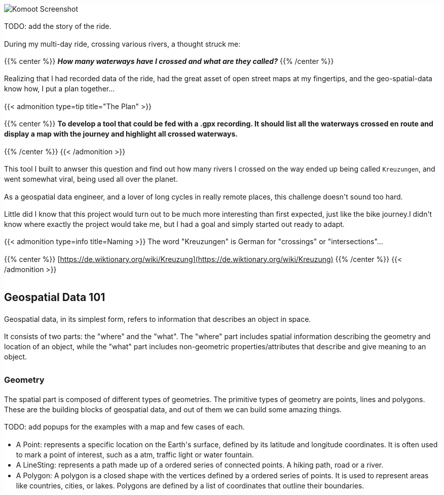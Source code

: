 ![Komoot Screenshot](/media/kreuzungen/komoot_screenshot.png)

TODO: add the story of the ride.

During my multi-day ride, crossing various rivers, a thought struck me:

{{% center %}}
***How many waterways have I crossed and what are they called?***
{{% /center %}}

Realizing that I had recorded data of the ride, had the great asset of open street maps at my fingertips, and the geo-spatial-data know how, I put a plan together...

{{< admonition type=tip title="The Plan" >}}

{{% center %}}
**To develop a tool that could be fed with a .gpx recording. It should list all the waterways crossed en route and display a map with the journey and highlight all crossed waterways.**

{{% /center %}}
{{< /admonition >}}

This tool I built to anwser this question and find out how many rivers I crossed on the way ended up being called `Kreuzungen`, and went somewhat viral, being used all over the planet.

As a geospatial data engineer, and a lover of long cycles in really remote places, this challenge doesn't sound too hard.

Little did I know that this project would turn out to be much more interesting than first expected, just like the bike journey.I didn't know where exactly the project would take me, but I had a goal and simply started out ready to adapt.

{{< admonition type=info title=Naming >}}
The word "Kreuzungen" is German for "crossings" or "intersections"...

{{% center %}}
[https://de.wiktionary.org/wiki/Kreuzung](https://de.wiktionary.org/wiki/Kreuzung)
{{% /center %}}
{{< /admonition >}}

## Geospatial Data 101

Geospatial data, in its simplest form, refers to information that describes an object in space.

It consists of two parts: the "where" and the "what". The "where" part includes spatial information describing the geometry and location of an object, while the "what" part includes non-geometric properties/attributes that describe and give meaning to an object.

### Geometry

The spatial part is composed of different types of geometries. The primitive types of geometry are points, lines and polygons. These are the building blocks of geospatial data, and out of them we can build some amazing things.

TODO: add popups for the examples with a map and few cases of each.

- A Point: represents a specific location on the Earth's surface, defined by its latitude and longitude coordinates. It is often used to mark a point of interest, such as a atm, traffic light or water fountain.
- A LineSting: represents a path made up of a ordered series of connected points. A hiking path, road or a river.
- A Polygon: A polygon is a closed shape with the vertices defined by a ordered series of points. It is used to represent areas like countries, cities, or lakes. Polygons are defined by a list of coordinates that outline their boundaries.
